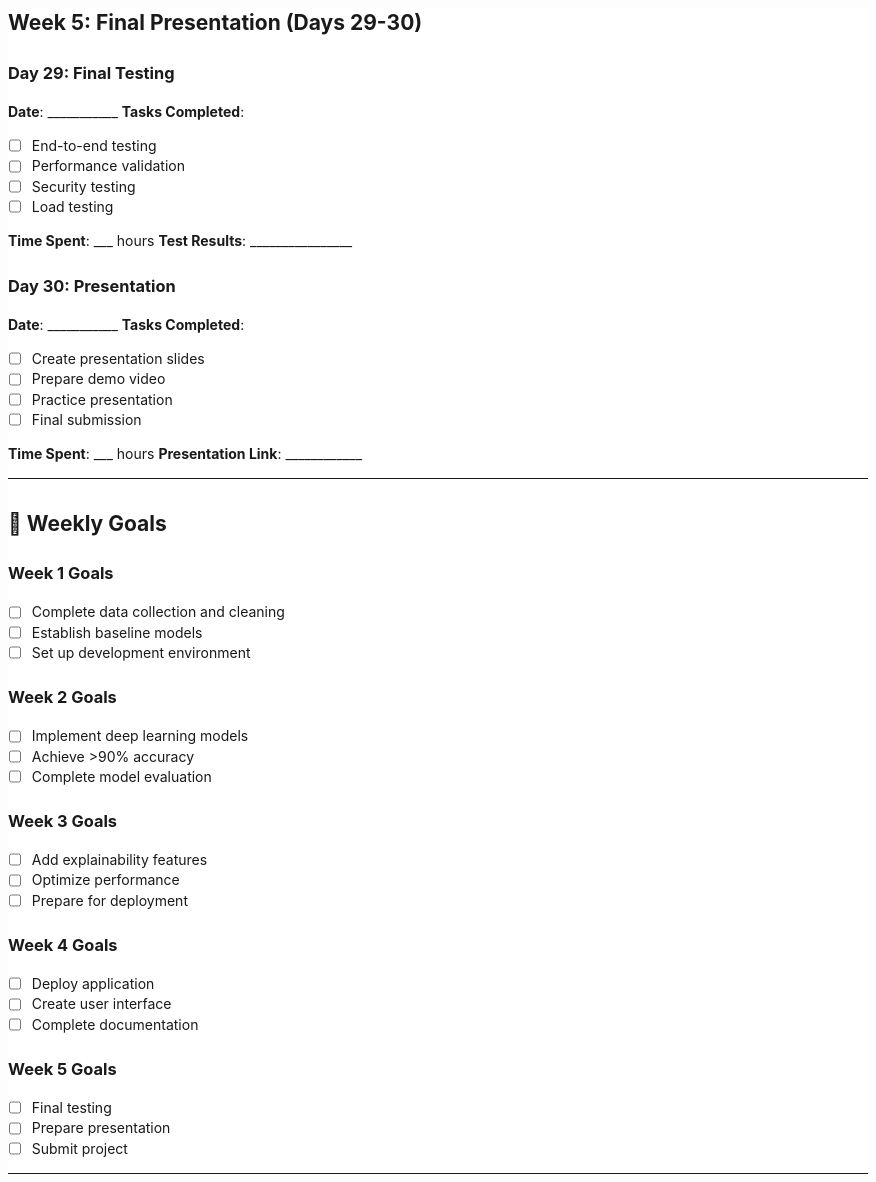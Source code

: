 
## Week 5: Final Presentation (Days 29-30)

### Day 29: Final Testing
**Date**: ___________
**Tasks Completed**:
- [ ] End-to-end testing
- [ ] Performance validation
- [ ] Security testing
- [ ] Load testing

**Time Spent**: ___ hours
**Test Results**: ________________

### Day 30: Presentation
**Date**: ___________
**Tasks Completed**:
- [ ] Create presentation slides
- [ ] Prepare demo video
- [ ] Practice presentation
- [ ] Final submission

**Time Spent**: ___ hours
**Presentation Link**: ____________

---

## 🎯 Weekly Goals

### Week 1 Goals
- [ ] Complete data collection and cleaning
- [ ] Establish baseline models
- [ ] Set up development environment

### Week 2 Goals
- [ ] Implement deep learning models
- [ ] Achieve >90% accuracy
- [ ] Complete model evaluation

### Week 3 Goals
- [ ] Add explainability features
- [ ] Optimize performance
- [ ] Prepare for deployment

### Week 4 Goals
- [ ] Deploy application
- [ ] Create user interface
- [ ] Complete documentation

### Week 5 Goals
- [ ] Final testing
- [ ] Prepare presentation
- [ ] Submit project

---